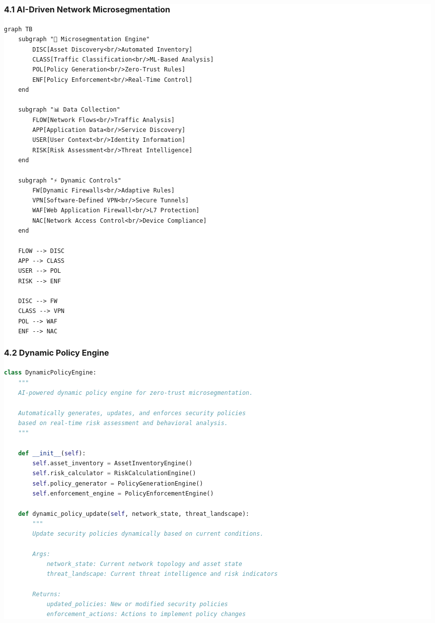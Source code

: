 ### 4.1 AI-Driven Network Microsegmentation

```mermaid
graph TB
    subgraph "🎯 Microsegmentation Engine"
        DISC[Asset Discovery<br/>Automated Inventory]
        CLASS[Traffic Classification<br/>ML-Based Analysis]
        POL[Policy Generation<br/>Zero-Trust Rules]
        ENF[Policy Enforcement<br/>Real-Time Control]
    end
    
    subgraph "📊 Data Collection"
        FLOW[Network Flows<br/>Traffic Analysis]
        APP[Application Data<br/>Service Discovery]
        USER[User Context<br/>Identity Information]
        RISK[Risk Assessment<br/>Threat Intelligence]
    end
    
    subgraph "⚡ Dynamic Controls"
        FW[Dynamic Firewalls<br/>Adaptive Rules]
        VPN[Software-Defined VPN<br/>Secure Tunnels]
        WAF[Web Application Firewall<br/>L7 Protection]
        NAC[Network Access Control<br/>Device Compliance]
    end
    
    FLOW --> DISC
    APP --> CLASS
    USER --> POL
    RISK --> ENF
    
    DISC --> FW
    CLASS --> VPN
    POL --> WAF
    ENF --> NAC
```

### 4.2 Dynamic Policy Engine

```python
class DynamicPolicyEngine:
    """
    AI-powered dynamic policy engine for zero-trust microsegmentation.
    
    Automatically generates, updates, and enforces security policies
    based on real-time risk assessment and behavioral analysis.
    """
    
    def __init__(self):
        self.asset_inventory = AssetInventoryEngine()
        self.risk_calculator = RiskCalculationEngine()
        self.policy_generator = PolicyGenerationEngine()
        self.enforcement_engine = PolicyEnforcementEngine()
        
    def dynamic_policy_update(self, network_state, threat_landscape):
        """
        Update security policies dynamically based on current conditions.
        
        Args:
            network_state: Current network topology and asset state
            threat_landscape: Current threat intelligence and risk indicators
        
        Returns:
            updated_policies: New or modified security policies
            enforcement_actions: Actions to implement policy changes
```